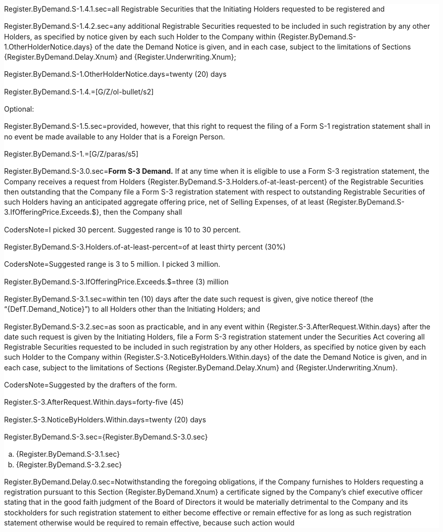 Register.ByDemand.S-1.4.1.sec=all Registrable Securities that the Initiating Holders requested to be registered and 

Register.ByDemand.S-1.4.2.sec=any additional Registrable Securities requested to be included in such registration by any other Holders, as specified by notice given by each such Holder to the Company within {Register.ByDemand.S-1.OtherHolderNotice.days} of the date the Demand Notice is given, and in each case, subject to the limitations of Sections {Register.ByDemand.Delay.Xnum} and {Register.Underwriting.Xnum};

Register.ByDemand.S-1.OtherHolderNotice.days=twenty (20) days

Register.ByDemand.S-1.4.=[G/Z/ol-bullet/s2]

Optional:

Register.ByDemand.S-1.5.sec=provided, however, that this right to request the filing of a Form S-1 registration statement shall in no event be made available to any Holder that is a Foreign Person.

Register.ByDemand.S-1.=[G/Z/paras/s5]

Register.ByDemand.S-3.0.sec=<b>Form S-3 Demand.</b> If at any time when it is eligible to use a Form S-3 registration statement, the Company receives a request from Holders {Register.ByDemand.S-3.Holders.of-at-least-percent} of the Registrable Securities then outstanding that the Company file a Form S-3 registration statement with respect to outstanding Registrable Securities of such Holders having an anticipated aggregate offering price, net of Selling Expenses, of at least {Register.ByDemand.S-3.IfOfferingPrice.Exceeds.$}, then the Company shall

CodersNote=I picked 30 percent. Suggested range is 10 to 30 percent.

Register.ByDemand.S-3.Holders.of-at-least-percent=of at least thirty percent (30%)

CodersNote=Suggested range is 3 to 5 million. I picked 3 million.

Register.ByDemand.S-3.IfOfferingPrice.Exceeds.$=three (3) million

Register.ByDemand.S-3.1.sec=within ten (10) days after the date such request is given, give notice thereof (the “{DefT.Demand_Notice}”) to all Holders other than the Initiating Holders; and

Register.ByDemand.S-3.2.sec=as soon as practicable, and in any event within {Register.S-3.AfterRequest.Within.days} after the date such request is given by the Initiating Holders, file a Form S-3 registration statement under the Securities Act covering all Registrable Securities requested to be included in such registration by any other Holders, as specified by notice given by each such Holder to the Company within {Register.S-3.NoticeByHolders.Within.days} of the date the Demand Notice is given, and in each case, subject to the limitations of Sections {Register.ByDemand.Delay.Xnum} and {Register.Underwriting.Xnum}.

CodersNote=Suggested by the drafters of the form.

Register.S-3.AfterRequest.Within.days=forty-five (45)

Register.S-3.NoticeByHolders.Within.days=twenty (20) days

Register.ByDemand.S-3.sec={Register.ByDemand.S-3.0.sec}<ol type="a"><li>{Register.ByDemand.S-3.1.sec}</li><li>{Register.ByDemand.S-3.2.sec}</li></ol>

Register.ByDemand.Delay.0.sec=Notwithstanding the foregoing obligations, if the Company furnishes to Holders requesting a registration pursuant to this Section {Register.ByDemand.Xnum} a certificate signed by the Company’s chief executive officer stating that in the good faith judgment of the Board of Directors it would be materially detrimental to the Company and its stockholders for such registration statement to either become effective or remain effective for as long as such registration statement otherwise would be required to remain effective, because such action would 
